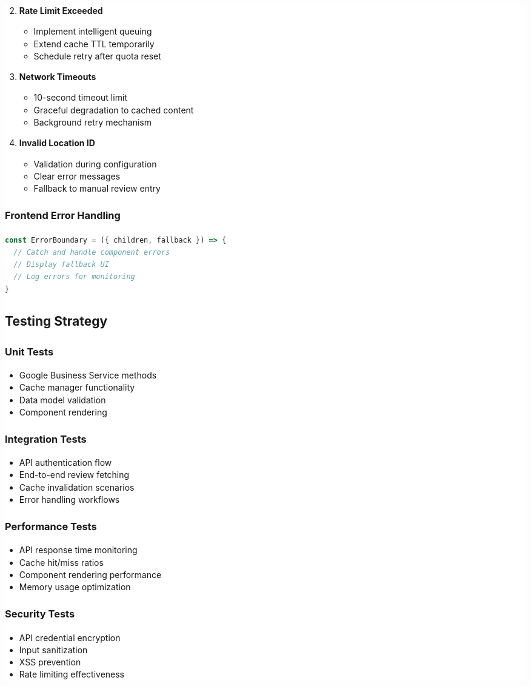 2. **Rate Limit Exceeded**
   - Implement intelligent queuing
   - Extend cache TTL temporarily
   - Schedule retry after quota reset

3. **Network Timeouts**
   - 10-second timeout limit
   - Graceful degradation to cached content
   - Background retry mechanism

4. **Invalid Location ID**
   - Validation during configuration
   - Clear error messages
   - Fallback to manual review entry

### Frontend Error Handling

```jsx
const ErrorBoundary = ({ children, fallback }) => {
  // Catch and handle component errors
  // Display fallback UI
  // Log errors for monitoring
}
```

## Testing Strategy

### Unit Tests
- Google Business Service methods
- Cache manager functionality
- Data model validation
- Component rendering

### Integration Tests
- API authentication flow
- End-to-end review fetching
- Cache invalidation scenarios
- Error handling workflows

### Performance Tests
- API response time monitoring
- Cache hit/miss ratios
- Component rendering performance
- Memory usage optimization

### Security Tests
- API credential encryption
- Input sanitization
- XSS prevention
- Rate limiting effectiveness
